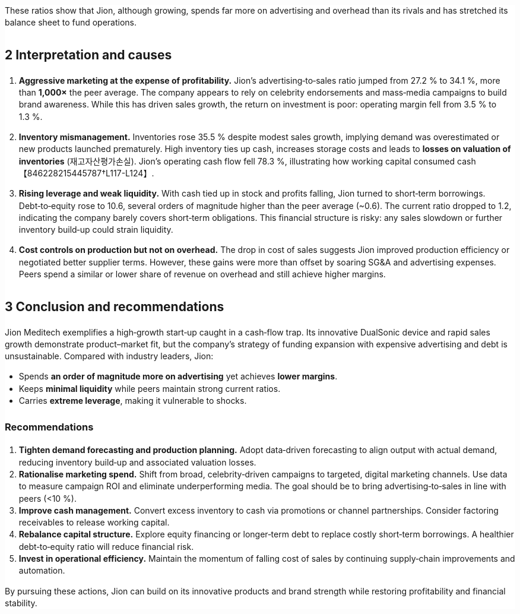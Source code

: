 These ratios show that Jion, although growing, spends far more on advertising and overhead than its rivals and has stretched its balance sheet to fund operations.

## 2 Interpretation and causes

1. **Aggressive marketing at the expense of profitability.** Jion’s advertising‑to‑sales ratio jumped from 27.2 % to 34.1 %, more than **1,000×** the peer average. The company appears to rely on celebrity endorsements and mass‑media campaigns to build brand awareness. While this has driven sales growth, the return on investment is poor: operating margin fell from 3.5 % to 1.3 %. 

2. **Inventory mismanagement.** Inventories rose 35.5 % despite modest sales growth, implying demand was overestimated or new products launched prematurely. High inventory ties up cash, increases storage costs and leads to **losses on valuation of inventories** (재고자산평가손실). Jion’s operating cash flow fell 78.3 %, illustrating how working capital consumed cash【846228215445787†L117-L124】.

3. **Rising leverage and weak liquidity.** With cash tied up in stock and profits falling, Jion turned to short‑term borrowings. Debt‑to‑equity rose to 10.6, several orders of magnitude higher than the peer average (~0.6). The current ratio dropped to 1.2, indicating the company barely covers short‑term obligations. This financial structure is risky: any sales slowdown or further inventory build‑up could strain liquidity.

4. **Cost controls on production but not on overhead.** The drop in cost of sales suggests Jion improved production efficiency or negotiated better supplier terms. However, these gains were more than offset by soaring SG&A and advertising expenses. Peers spend a similar or lower share of revenue on overhead and still achieve higher margins.

## 3 Conclusion and recommendations

Jion Meditech exemplifies a high‑growth start‑up caught in a cash‑flow trap. Its innovative DualSonic device and rapid sales growth demonstrate product–market fit, but the company’s strategy of funding expansion with expensive advertising and debt is unsustainable. Compared with industry leaders, Jion:

* Spends **an order of magnitude more on advertising** yet achieves **lower margins**.
* Keeps **minimal liquidity** while peers maintain strong current ratios.
* Carries **extreme leverage**, making it vulnerable to shocks.

### Recommendations

1. **Tighten demand forecasting and production planning.** Adopt data‑driven forecasting to align output with actual demand, reducing inventory build‑up and associated valuation losses.
2. **Rationalise marketing spend.** Shift from broad, celebrity‑driven campaigns to targeted, digital marketing channels. Use data to measure campaign ROI and eliminate underperforming media. The goal should be to bring advertising‑to‑sales in line with peers (<10 %).
3. **Improve cash management.** Convert excess inventory to cash via promotions or channel partnerships. Consider factoring receivables to release working capital.
4. **Rebalance capital structure.** Explore equity financing or longer‑term debt to replace costly short‑term borrowings. A healthier debt‑to‑equity ratio will reduce financial risk.
5. **Invest in operational efficiency.** Maintain the momentum of falling cost of sales by continuing supply‑chain improvements and automation.

By pursuing these actions, Jion can build on its innovative products and brand strength while restoring profitability and financial stability.
